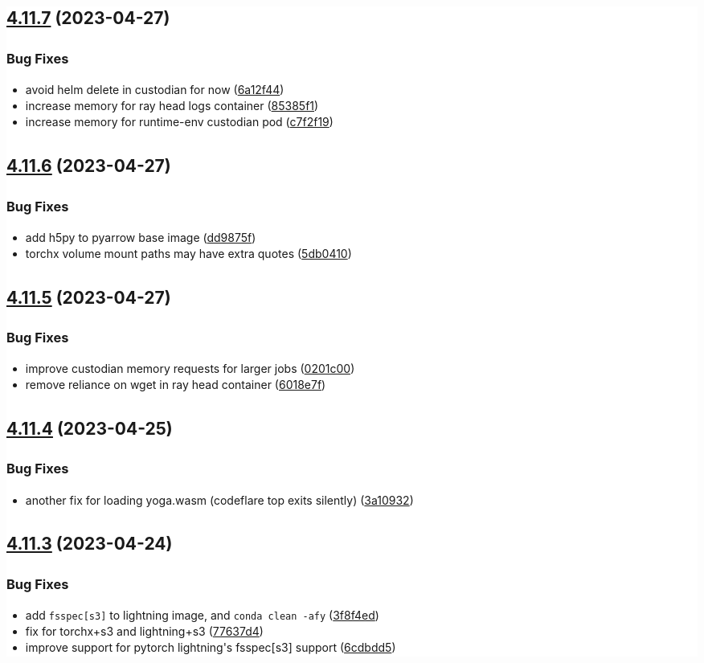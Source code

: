 ## [4.11.7](https://github.com/project-codeflare/codeflare-cli/compare/v4.11.6...v4.11.7) (2023-04-27)

### Bug Fixes

- avoid helm delete in custodian for now ([6a12f44](https://github.com/project-codeflare/codeflare-cli/commit/6a12f44318ae5d7965aa499fe68082e182308eed))
- increase memory for ray head logs container ([85385f1](https://github.com/project-codeflare/codeflare-cli/commit/85385f1f6ef8915d7756707c310a5bd23ad4718c))
- increase memory for runtime-env custodian pod ([c7f2f19](https://github.com/project-codeflare/codeflare-cli/commit/c7f2f1987210d661a9f3d4effd39c8d7a1d31193))

## [4.11.6](https://github.com/project-codeflare/codeflare-cli/compare/v4.11.5...v4.11.6) (2023-04-27)

### Bug Fixes

- add h5py to pyarrow base image ([dd9875f](https://github.com/project-codeflare/codeflare-cli/commit/dd9875f3045cade5612a6fb26cef2a13a01db28e))
- torchx volume mount paths may have extra quotes ([5db0410](https://github.com/project-codeflare/codeflare-cli/commit/5db0410b9b3bd599b5793dc80a5690a874084c6f))

## [4.11.5](https://github.com/project-codeflare/codeflare-cli/compare/v4.11.4...v4.11.5) (2023-04-27)

### Bug Fixes

- improve custodian memory requests for larger jobs ([0201c00](https://github.com/project-codeflare/codeflare-cli/commit/0201c00e528325bf84142bb8ab98a8b008352294))
- remove reliance on wget in ray head container ([6018e7f](https://github.com/project-codeflare/codeflare-cli/commit/6018e7fc8290fa85de6f3e312228c7f8d875d56e))

## [4.11.4](https://github.com/project-codeflare/codeflare-cli/compare/v4.11.3...v4.11.4) (2023-04-25)

### Bug Fixes

- another fix for loading yoga.wasm (codeflare top exits silently) ([3a10932](https://github.com/project-codeflare/codeflare-cli/commit/3a1093209c18c3eb6e94c20ac744b6732f0ec0a0))

## [4.11.3](https://github.com/project-codeflare/codeflare-cli/compare/v4.11.2...v4.11.3) (2023-04-24)

### Bug Fixes

- add `fsspec[s3]` to lightning image, and `conda clean -afy` ([3f8f4ed](https://github.com/project-codeflare/codeflare-cli/commit/3f8f4ed14620b85009c988abf72c6af3002513de))
- fix for torchx+s3 and lightning+s3 ([77637d4](https://github.com/project-codeflare/codeflare-cli/commit/77637d4655294a82a2e43144c603872b86bb1a42))
- improve support for pytorch lightning's fsspec[s3] support ([6cdbdd5](https://github.com/project-codeflare/codeflare-cli/commit/6cdbdd581c4468bd5d2010fd218095d6ccc3ec3c))
